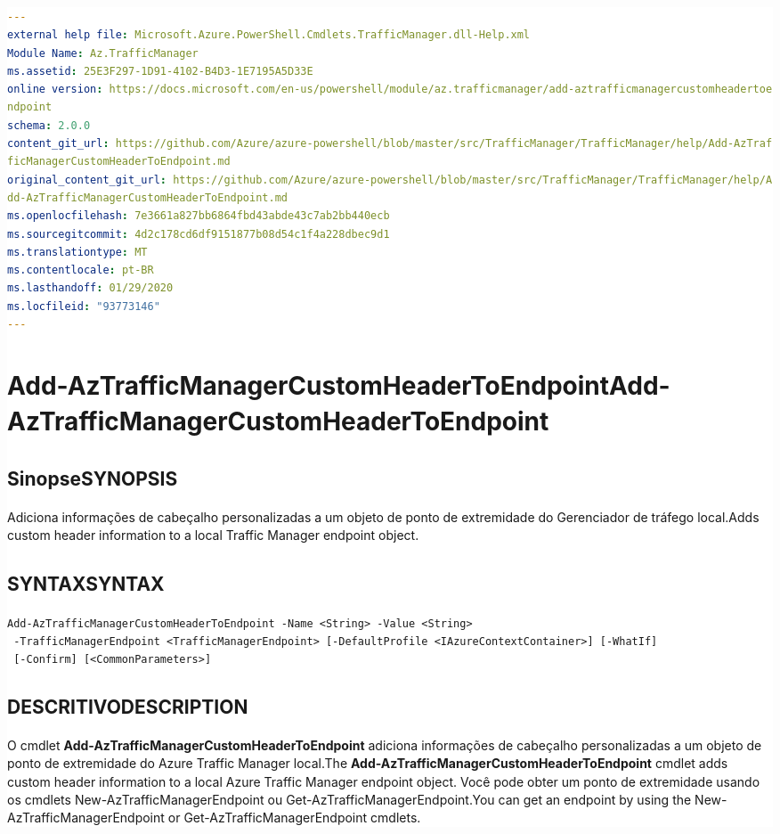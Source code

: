 ```yaml
---
external help file: Microsoft.Azure.PowerShell.Cmdlets.TrafficManager.dll-Help.xml
Module Name: Az.TrafficManager
ms.assetid: 25E3F297-1D91-4102-B4D3-1E7195A5D33E
online version: https://docs.microsoft.com/en-us/powershell/module/az.trafficmanager/add-aztrafficmanagercustomheadertoendpoint
schema: 2.0.0
content_git_url: https://github.com/Azure/azure-powershell/blob/master/src/TrafficManager/TrafficManager/help/Add-AzTrafficManagerCustomHeaderToEndpoint.md
original_content_git_url: https://github.com/Azure/azure-powershell/blob/master/src/TrafficManager/TrafficManager/help/Add-AzTrafficManagerCustomHeaderToEndpoint.md
ms.openlocfilehash: 7e3661a827bb6864fbd43abde43c7ab2bb440ecb
ms.sourcegitcommit: 4d2c178cd6df9151877b08d54c1f4a228dbec9d1
ms.translationtype: MT
ms.contentlocale: pt-BR
ms.lasthandoff: 01/29/2020
ms.locfileid: "93773146"
---
```

# <span data-ttu-id="8c5c3-101">Add-AzTrafficManagerCustomHeaderToEndpoint</span><span class="sxs-lookup"><span data-stu-id="8c5c3-101">Add-AzTrafficManagerCustomHeaderToEndpoint</span></span>

## <span data-ttu-id="8c5c3-102">Sinopse</span><span class="sxs-lookup"><span data-stu-id="8c5c3-102">SYNOPSIS</span></span>
<span data-ttu-id="8c5c3-103">Adiciona informações de cabeçalho personalizadas a um objeto de ponto de extremidade do Gerenciador de tráfego local.</span><span class="sxs-lookup"><span data-stu-id="8c5c3-103">Adds custom header information to a local Traffic Manager endpoint object.</span></span>

## <span data-ttu-id="8c5c3-104">SYNTAX</span><span class="sxs-lookup"><span data-stu-id="8c5c3-104">SYNTAX</span></span>

```
Add-AzTrafficManagerCustomHeaderToEndpoint -Name <String> -Value <String>
 -TrafficManagerEndpoint <TrafficManagerEndpoint> [-DefaultProfile <IAzureContextContainer>] [-WhatIf]
 [-Confirm] [<CommonParameters>]
```

## <span data-ttu-id="8c5c3-105">DESCRITIVO</span><span class="sxs-lookup"><span data-stu-id="8c5c3-105">DESCRIPTION</span></span>
<span data-ttu-id="8c5c3-106">O cmdlet **Add-AzTrafficManagerCustomHeaderToEndpoint** adiciona informações de cabeçalho personalizadas a um objeto de ponto de extremidade do Azure Traffic Manager local.</span><span class="sxs-lookup"><span data-stu-id="8c5c3-106">The **Add-AzTrafficManagerCustomHeaderToEndpoint** cmdlet adds custom header information to a local Azure Traffic Manager endpoint object.</span></span>
<span data-ttu-id="8c5c3-107">Você pode obter um ponto de extremidade usando os cmdlets New-AzTrafficManagerEndpoint ou Get-AzTrafficManagerEndpoint.</span><span class="sxs-lookup"><span data-stu-id="8c5c3-107">You can get an endpoint by using the New-AzTrafficManagerEndpoint or Get-AzTrafficManagerEndpoint cmdlets.</span></span>
